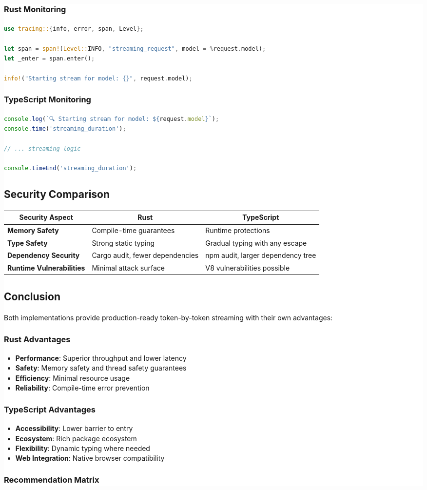 ### Rust Monitoring
```rust
use tracing::{info, error, span, Level};

let span = span!(Level::INFO, "streaming_request", model = %request.model);
let _enter = span.enter();

info!("Starting stream for model: {}", request.model);
```

### TypeScript Monitoring
```typescript
console.log(`🔍 Starting stream for model: ${request.model}`);
console.time('streaming_duration');

// ... streaming logic

console.timeEnd('streaming_duration');
```

## Security Comparison

| Security Aspect | Rust | TypeScript |
|-----------------|------|------------|
| **Memory Safety** | Compile-time guarantees | Runtime protections |
| **Type Safety** | Strong static typing | Gradual typing with any escape |
| **Dependency Security** | Cargo audit, fewer dependencies | npm audit, larger dependency tree |
| **Runtime Vulnerabilities** | Minimal attack surface | V8 vulnerabilities possible |

## Conclusion

Both implementations provide production-ready token-by-token streaming with their own advantages:

### Rust Advantages
- **Performance**: Superior throughput and lower latency
- **Safety**: Memory safety and thread safety guarantees
- **Efficiency**: Minimal resource usage
- **Reliability**: Compile-time error prevention

### TypeScript Advantages
- **Accessibility**: Lower barrier to entry
- **Ecosystem**: Rich package ecosystem
- **Flexibility**: Dynamic typing where needed
- **Web Integration**: Native browser compatibility

### Recommendation Matrix
